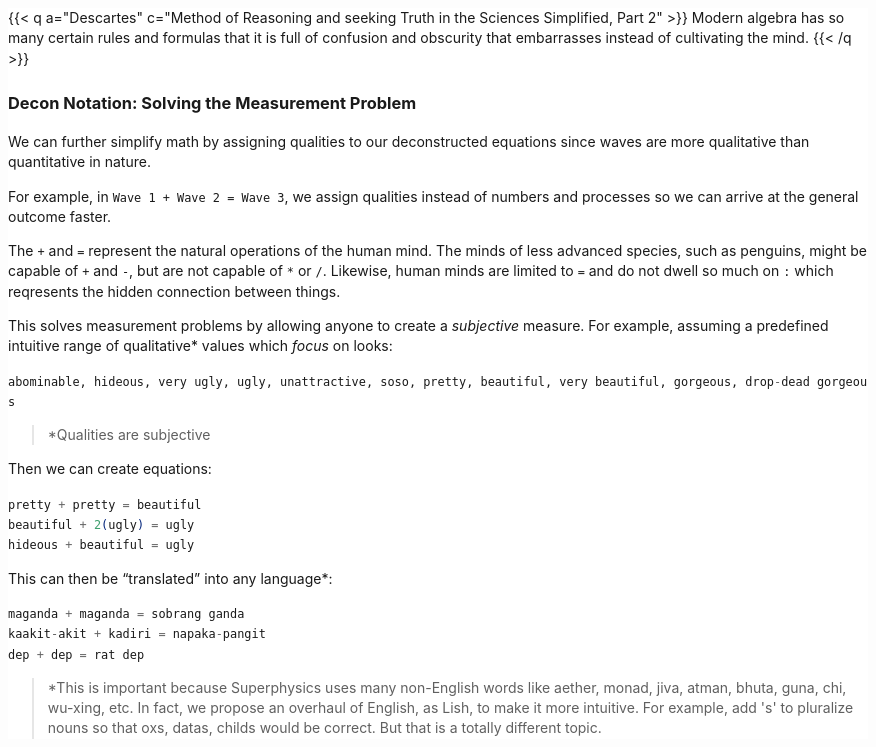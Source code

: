 
{{< q a="Descartes" c="Method of Reasoning and seeking Truth in the Sciences Simplified, Part 2" >}}
Modern algebra has so many certain rules and formulas that it is full of confusion and obscurity that embarrasses instead of cultivating the mind.
{{< /q >}}



### Decon Notation: Solving the Measurement Problem

We can further simplify math by assigning qualities to our deconstructed equations since waves are more qualitative than quantitative in nature.   



For example, in `Wave 1 + Wave 2 = Wave 3`, we assign qualities instead of numbers and processes so we can arrive at the general outcome faster. 

The `+` and `=` represent the natural operations of the human mind. The minds of less advanced species, such as penguins, might be capable of `+` and `-`, but are not capable of `*` or `/`. Likewise, human minds are limited to `=` and do not dwell so much on `:` which reqresents the hidden connection between things. 



This solves measurement problems by allowing anyone to create a *subjective* measure. For example, assuming a predefined intuitive range of qualitative* values which *focus* on looks:


``` elixir
abominable, hideous, very ugly, ugly, unattractive, soso, pretty, beautiful, very beautiful, gorgeous, drop-dead gorgeous
```


> *Qualities are subjective



Then we can create equations:

``` elixir
pretty + pretty = beautiful
beautiful + 2(ugly) = ugly
hideous + beautiful = ugly
```

This can then be “translated” into any language*:

``` elixir
maganda + maganda = sobrang ganda
kaakit-akit + kadiri = napaka-pangit
dep + dep = rat dep
```


> *This is important because Superphysics uses many non-English words like aether, monad, jiva, atman, bhuta, guna, chi, wu-xing, etc. In fact, we propose an overhaul of English, as Lish, to make it more intuitive. For example, add 's' to pluralize nouns so that oxs, datas, childs would be correct. But that is a totally different topic.

